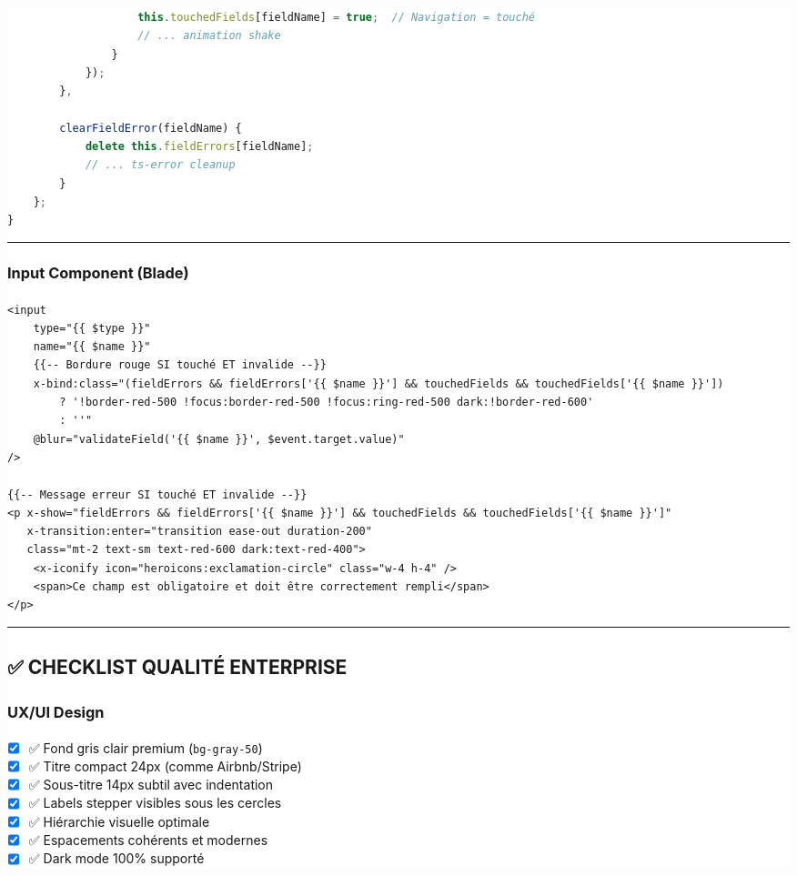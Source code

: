 ```javascript
                    this.touchedFields[fieldName] = true;  // Navigation = touché
                    // ... animation shake
                }
            });
        },

        clearFieldError(fieldName) {
            delete this.fieldErrors[fieldName];
            // ... ts-error cleanup
        }
    };
}
```

---

### Input Component (Blade)

```blade
<input
    type="{{ $type }}"
    name="{{ $name }}"
    {{-- Bordure rouge SI touché ET invalide --}}
    x-bind:class="(fieldErrors && fieldErrors['{{ $name }}'] && touchedFields && touchedFields['{{ $name }}'])
        ? '!border-red-500 !focus:border-red-500 !focus:ring-red-500 dark:!border-red-600'
        : ''"
    @blur="validateField('{{ $name }}', $event.target.value)"
/>

{{-- Message erreur SI touché ET invalide --}}
<p x-show="fieldErrors && fieldErrors['{{ $name }}'] && touchedFields && touchedFields['{{ $name }}']"
   x-transition:enter="transition ease-out duration-200"
   class="mt-2 text-sm text-red-600 dark:text-red-400">
    <x-iconify icon="heroicons:exclamation-circle" class="w-4 h-4" />
    <span>Ce champ est obligatoire et doit être correctement rempli</span>
</p>
```

---

## ✅ CHECKLIST QUALITÉ ENTERPRISE

### UX/UI Design
- [x] ✅ Fond gris clair premium (`bg-gray-50`)
- [x] ✅ Titre compact 24px (comme Airbnb/Stripe)
- [x] ✅ Sous-titre 14px subtil avec indentation
- [x] ✅ Labels stepper visibles sous les cercles
- [x] ✅ Hiérarchie visuelle optimale
- [x] ✅ Espacements cohérents et modernes
- [x] ✅ Dark mode 100% supporté
